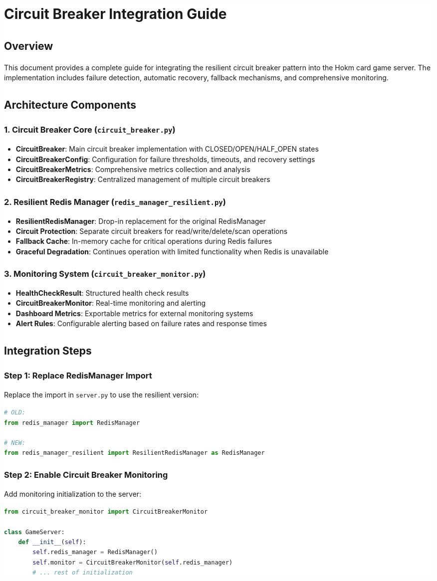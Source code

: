 # Circuit Breaker Integration Guide

## Overview
This document provides a complete guide for integrating the resilient circuit breaker pattern into the Hokm card game server. The implementation includes failure detection, automatic recovery, fallback mechanisms, and comprehensive monitoring.

## Architecture Components

### 1. Circuit Breaker Core (`circuit_breaker.py`)
- **CircuitBreaker**: Main circuit breaker implementation with CLOSED/OPEN/HALF_OPEN states
- **CircuitBreakerConfig**: Configuration for failure thresholds, timeouts, and recovery settings
- **CircuitBreakerMetrics**: Comprehensive metrics collection and analysis
- **CircuitBreakerRegistry**: Centralized management of multiple circuit breakers

### 2. Resilient Redis Manager (`redis_manager_resilient.py`)
- **ResilientRedisManager**: Drop-in replacement for the original RedisManager
- **Circuit Protection**: Separate circuit breakers for read/write/delete/scan operations
- **Fallback Cache**: In-memory cache for critical operations during Redis failures
- **Graceful Degradation**: Continues operation with limited functionality when Redis is unavailable

### 3. Monitoring System (`circuit_breaker_monitor.py`)
- **HealthCheckResult**: Structured health check results
- **CircuitBreakerMonitor**: Real-time monitoring and alerting
- **Dashboard Metrics**: Exportable metrics for external monitoring systems
- **Alert Rules**: Configurable alerting based on failure rates and response times

## Integration Steps

### Step 1: Replace RedisManager Import
Replace the import in `server.py` to use the resilient version:

```python
# OLD:
from redis_manager import RedisManager

# NEW:
from redis_manager_resilient import ResilientRedisManager as RedisManager
```

### Step 2: Enable Circuit Breaker Monitoring
Add monitoring initialization to the server:

```python
from circuit_breaker_monitor import CircuitBreakerMonitor

class GameServer:
    def __init__(self):
        self.redis_manager = RedisManager()
        self.monitor = CircuitBreakerMonitor(self.redis_manager)
        # ... rest of initialization
```
